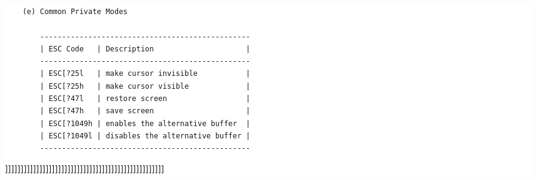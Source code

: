         (e) Common Private Modes

            ------------------------------------------------
            | ESC Code   | Description                     |
            ------------------------------------------------
            | ESC[?25l 	 | make cursor invisible           |
            | ESC[?25h 	 | make cursor visible             |
            | ESC[?47l   | restore screen                  |
            | ESC[?47h   | save screen                     |
            | ESC[?1049h | enables the alternative buffer  |
            | ESC[?1049l | disables the alternative buffer |
            ------------------------------------------------

]]]]]]]]]]]]]]]]]]]]]]]]]]]]]]]]]]]]]]]]]]]]]]]]]]]
